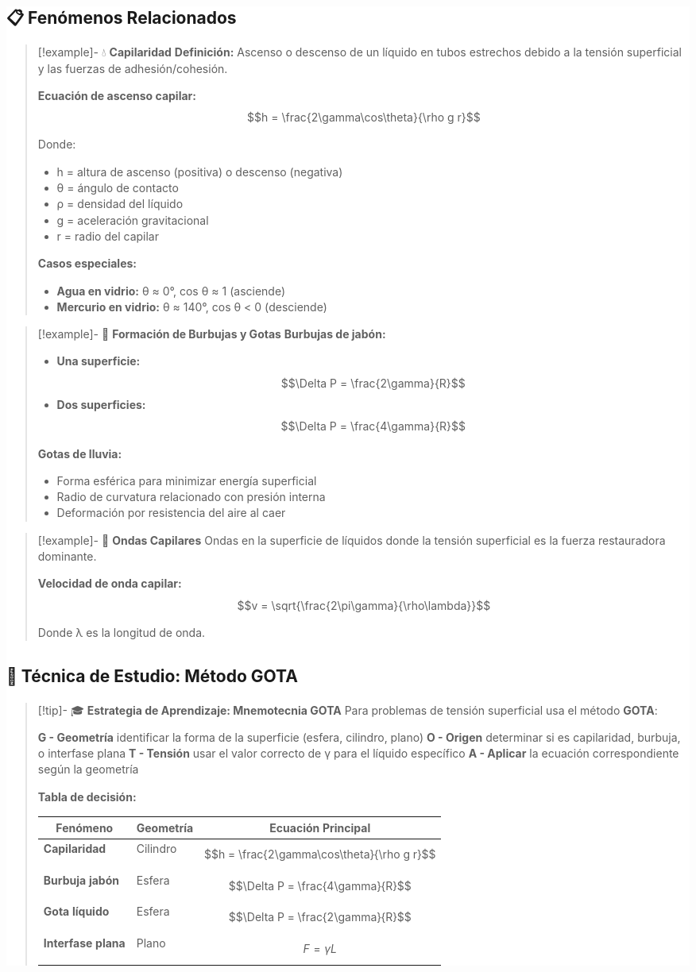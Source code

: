 ## 📋 Fenómenos Relacionados

>[!example]- 💧 **Capilaridad**
>**Definición:** Ascenso o descenso de un líquido en tubos estrechos debido a la tensión superficial y las fuerzas de adhesión/cohesión.
>
>**Ecuación de ascenso capilar:**
>$$h = \frac{2\gamma\cos\theta}{\rho g r}$$
>
>Donde:
>- h = altura de ascenso (positiva) o descenso (negativa)
>- θ = ángulo de contacto
>- ρ = densidad del líquido
>- g = aceleración gravitacional
>- r = radio del capilar
>
>**Casos especiales:**
>- **Agua en vidrio:** θ ≈ 0°, cos θ ≈ 1 (asciende)
>- **Mercurio en vidrio:** θ ≈ 140°, cos θ < 0 (desciende)

>[!example]- 🫧 **Formación de Burbujas y Gotas**
>**Burbujas de jabón:**
>- **Una superficie:** $$\Delta P = \frac{2\gamma}{R}$$
>- **Dos superficies:** $$\Delta P = \frac{4\gamma}{R}$$
>
>**Gotas de lluvia:**
>- Forma esférica para minimizar energía superficial
>- Radio de curvatura relacionado con presión interna
>- Deformación por resistencia del aire al caer

>[!example]- 🌊 **Ondas Capilares**
>Ondas en la superficie de líquidos donde la tensión superficial es la fuerza restauradora dominante.
>
>**Velocidad de onda capilar:**
>$$v = \sqrt{\frac{2\pi\gamma}{\rho\lambda}}$$
>
>Donde λ es la longitud de onda.

## 🧠 Técnica de Estudio: Método GOTA

>[!tip]- 🎓 **Estrategia de Aprendizaje: Mnemotecnia GOTA**
>Para problemas de tensión superficial usa el método **GOTA**:
>
>**G - Geometría** identificar la forma de la superficie (esfera, cilindro, plano)
>**O - Origen** determinar si es capilaridad, burbuja, o interfase plana
>**T - Tensión** usar el valor correcto de γ para el líquido específico
>**A - Aplicar** la ecuación correspondiente según la geometría
>
>**Tabla de decisión:**
>
>| Fenómeno | Geometría | Ecuación Principal |
>|----------|-----------|-------------------|
>| **Capilaridad** | Cilindro | $$h = \frac{2\gamma\cos\theta}{\rho g r}$$ |
>| **Burbuja jabón** | Esfera | $$\Delta P = \frac{4\gamma}{R}$$ |
>| **Gota líquido** | Esfera | $$\Delta P = \frac{2\gamma}{R}$$ |
>| **Interfase plana** | Plano | $$F = \gamma L$$ |
